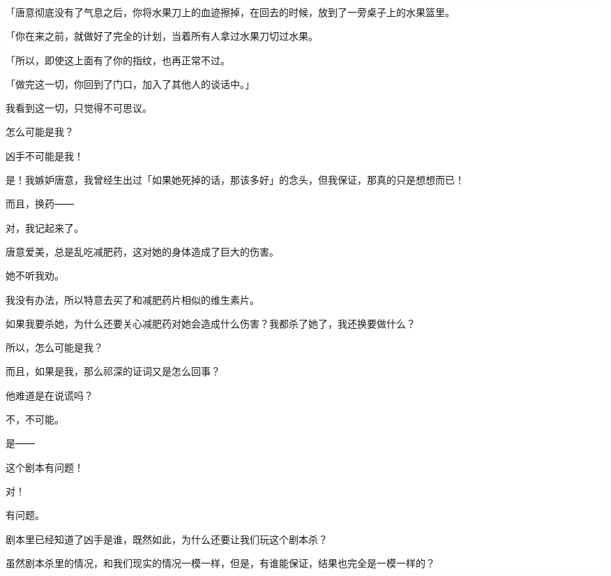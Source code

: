 
「唐意彻底没有了气息之后，你将水果刀上的血迹擦掉，在回去的时候，放到了一旁桌子上的水果篮里。


「你在来之前，就做好了完全的计划，当着所有人拿过水果刀切过水果。


「所以，即使这上面有了你的指纹，也再正常不过。


「做完这一切，你回到了门口，加入了其他人的谈话中。」


我看到这一切，只觉得不可思议。


怎么可能是我？


凶手不可能是我！


是！我嫉妒唐意，我曾经生出过「如果她死掉的话，那该多好」的念头，但我保证，那真的只是想想而已！


而且，换药——


对，我记起来了。


唐意爱美，总是乱吃减肥药，这对她的身体造成了巨大的伤害。


她不听我劝。


我没有办法，所以特意去买了和减肥药片相似的维生素片。


如果我要杀她，为什么还要关心减肥药对她会造成什么伤害？我都杀了她了，我还换要做什么？


所以，怎么可能是我？


而且，如果是我，那么祁深的证词又是怎么回事？


他难道是在说谎吗？


不，不可能。


是——


这个剧本有问题！


对！


有问题。


剧本里已经知道了凶手是谁，既然如此，为什么还要让我们玩这个剧本杀？


虽然剧本杀里的情况，和我们现实的情况一模一样，但是，有谁能保证，结果也完全是一模一样的？

